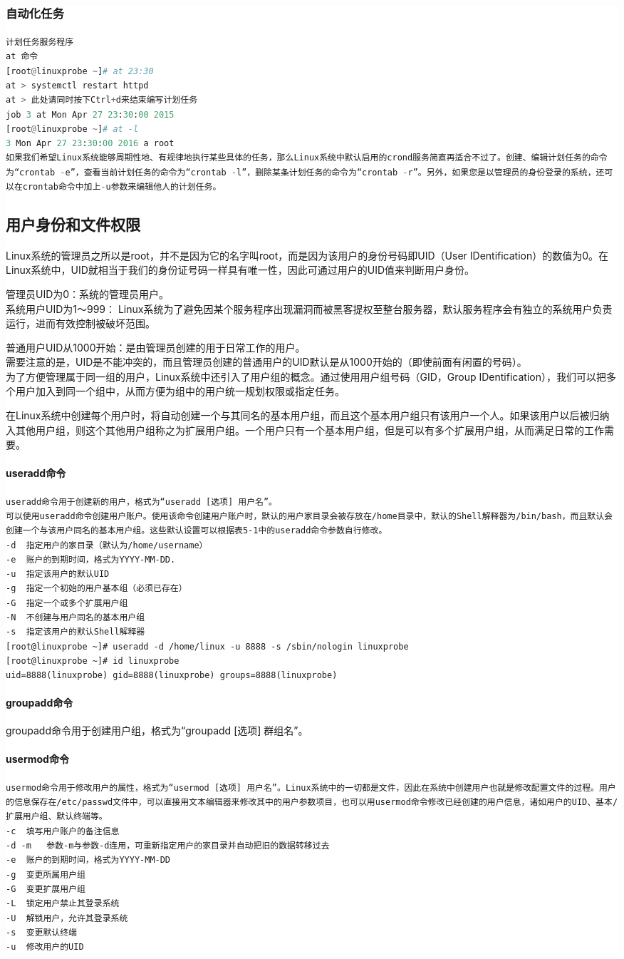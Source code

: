 ### 自动化任务
```python
计划任务服务程序
at 命令
[root@linuxprobe ~]# at 23:30
at > systemctl restart httpd
at > 此处请同时按下Ctrl+d来结束编写计划任务
job 3 at Mon Apr 27 23:30:00 2015
[root@linuxprobe ~]# at -l
3 Mon Apr 27 23:30:00 2016 a root
如果我们希望Linux系统能够周期性地、有规律地执行某些具体的任务，那么Linux系统中默认启用的crond服务简直再适合不过了。创建、编辑计划任务的命令为“crontab -e”，查看当前计划任务的命令为“crontab -l”，删除某条计划任务的命令为“crontab -r”。另外，如果您是以管理员的身份登录的系统，还可以在crontab命令中加上-u参数来编辑他人的计划任务。
```

## <a id="8">用户身份和文件权限</a>
Linux系统的管理员之所以是root，并不是因为它的名字叫root，而是因为该用户的身份号码即UID（User IDentification）的数值为0。在Linux系统中，UID就相当于我们的身份证号码一样具有唯一性，因此可通过用户的UID值来判断用户身份。  

管理员UID为0：系统的管理员用户。  
系统用户UID为1～999： Linux系统为了避免因某个服务程序出现漏洞而被黑客提权至整台服务器，默认服务程序会有独立的系统用户负责运行，进而有效控制被破坏范围。

普通用户UID从1000开始：是由管理员创建的用于日常工作的用户。  
需要注意的是，UID是不能冲突的，而且管理员创建的普通用户的UID默认是从1000开始的（即使前面有闲置的号码）。  
为了方便管理属于同一组的用户，Linux系统中还引入了用户组的概念。通过使用用户组号码（GID，Group IDentification），我们可以把多个用户加入到同一个组中，从而方便为组中的用户统一规划权限或指定任务。

在Linux系统中创建每个用户时，将自动创建一个与其同名的基本用户组，而且这个基本用户组只有该用户一个人。如果该用户以后被归纳入其他用户组，则这个其他用户组称之为扩展用户组。一个用户只有一个基本用户组，但是可以有多个扩展用户组，从而满足日常的工作需要。  

#### useradd命令
```shell
useradd命令用于创建新的用户，格式为“useradd [选项] 用户名”。
可以使用useradd命令创建用户账户。使用该命令创建用户账户时，默认的用户家目录会被存放在/home目录中，默认的Shell解释器为/bin/bash，而且默认会创建一个与该用户同名的基本用户组。这些默认设置可以根据表5-1中的useradd命令参数自行修改。
-d	指定用户的家目录（默认为/home/username）
-e	账户的到期时间，格式为YYYY-MM-DD.
-u	指定该用户的默认UID
-g	指定一个初始的用户基本组（必须已存在）
-G	指定一个或多个扩展用户组
-N	不创建与用户同名的基本用户组
-s	指定该用户的默认Shell解释器
[root@linuxprobe ~]# useradd -d /home/linux -u 8888 -s /sbin/nologin linuxprobe
[root@linuxprobe ~]# id linuxprobe
uid=8888(linuxprobe) gid=8888(linuxprobe) groups=8888(linuxprobe)
```

#### groupadd命令
groupadd命令用于创建用户组，格式为“groupadd [选项] 群组名”。   

#### usermod命令
```shell
usermod命令用于修改用户的属性，格式为“usermod [选项] 用户名”。Linux系统中的一切都是文件，因此在系统中创建用户也就是修改配置文件的过程。用户的信息保存在/etc/passwd文件中，可以直接用文本编辑器来修改其中的用户参数项目，也可以用usermod命令修改已经创建的用户信息，诸如用户的UID、基本/扩展用户组、默认终端等。
-c	填写用户账户的备注信息
-d -m	参数-m与参数-d连用，可重新指定用户的家目录并自动把旧的数据转移过去
-e	账户的到期时间，格式为YYYY-MM-DD
-g	变更所属用户组
-G	变更扩展用户组
-L	锁定用户禁止其登录系统
-U	解锁用户，允许其登录系统
-s	变更默认终端
-u	修改用户的UID
```
